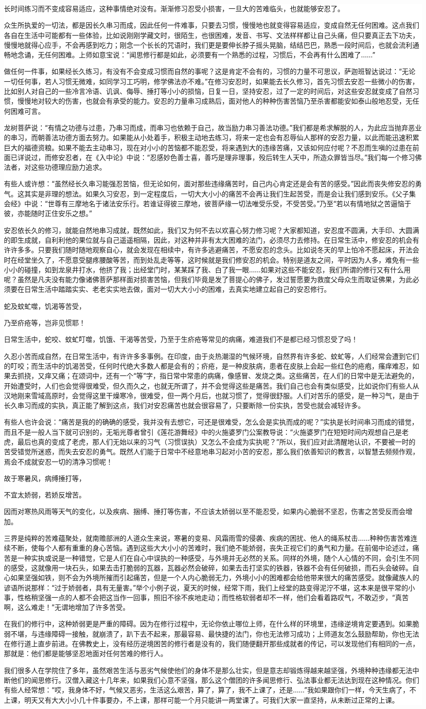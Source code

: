 长时间练习而不变成容易适应，这种事情绝对没有。渐渐修习忍受小损害，一旦大的苦难临头，也就能够安忍了。

众生所执爱的一切法，都是因长久串习而成，因此任何一件难事，只要去习惯，慢慢地也就变得容易适应，变成自然无任何困难。这点我们各自在生活中可能都有一些体验，比如说刚刚学藏文时，很陌生，也很困难，发音、书写、文法样样都让自己头痛，但只要真正去下功夫，慢慢地就得心应手，不会再感到吃力；刚念一个长长的咒语时，我们更是要伸长脖子摇头晃脑，结结巴巴，熟悉一段时间后，也就会流利通畅地念诵，无任何困难。上师如意宝说：“闻思修行都是如此，必须要有一个熟悉的过程，习惯后，不会再有什么困难了……”

做任何一件事，如果经长久练习，有没有不会变成习惯而自然的事呢？这是肯定不会有的，习惯的力量不可思议，萨迦班智达说过：“无论一切任何事，若人习惯无微难，如同学习工巧明，修学佛法亦不难。”在修习安忍时，如果能去长久修习，首先习惯去安忍一些微小的伤害，比如别人对自己的一些冷言冷语、讥讽、侮辱、捶打等小小的损恼，日复一日，坚持安忍，过了一定的时间后，对这些安忍就变成了自然习惯，慢慢地对较大的伤害，也就会有承受的能力。安忍的力量串习成熟后，面对他人的种种伤害苦恼乃至杀害都能安如泰山般地忍受，无任何困难可言。

龙树菩萨说：“有情之功德与过患，乃串习而成，而串习也依赖于自己，故当励力串习善法功德。”我们都是希求解脱的人，为此应当抛弃恶业的串习，而朝善法功德方面去努力。如果能从小处着手，积极主动地去练习，将来一定也会有忍辱仙人那样的安忍力量，以此而能迅速积累巨大的福德资粮。如果不能去主动串习，现在对小小的苦恼都不能忍受，将来遇到大的违缘苦痛，又该如何应付呢？不忍而生嗔的过患在前面已详说过，而修安忍者，在《入中论》中说：“忍感妙色善士喜，善巧是理非理事，殁后转生人天中，所造众罪皆当尽。”我们每一个修习佛法者，对这些功德理应励力追求。

有些人或许想：“虽然经长久串习能强忍苦恼，但无论如何，面对那些违缘痛苦时，自己内心肯定还是会有苦的感受。”因此而丧失修安忍的勇气。这其实是非理的想法。如果久习安忍，到一定程度后，一切大大小小的痛苦不会再让我们生起苦受，而是会让我们感到安乐。《父子集会经》中说：“世尊有三摩地名于诸法安乐行。若谁证得彼三摩地，彼菩萨缘一切法唯受乐受，不受苦受。”乃至“若以有情地狱之苦逼恼于彼，亦能随时正住安乐之想。”

安忍依长久的修习，就能自然地串习成就，既然如此，我们又为何不去以欢喜心努力修习呢？大家都知道，安忍度不圆满，大手印、大圆满的即生成就，自利利他的果位就与自己遥遥相隔，因此，对这种并非有太大困难的法门，必须尽力去修持。在日常生活中，修安忍的机会有许许多多。只要我们随时随地观察自心，就会发现在相续中，有许多逃避痛苦，不愿安忍的念头。比如说冬天的早上怕冷不愿起床，开法会时在经堂坐久了，不愿意受腿疼腰酸等苦，而到处乱走等等，这时候就是我们修安忍的机会。特别是道友之间，平时因为人多，难免有一些小小的碰撞，如到龙泉井打水，他挤了我；出经堂门时，某某踩了我、白了我一眼……如果对这些不能安忍，我们所谓的修行又有什么用呢？虽然是凡夫没有能力像诸佛菩萨那样面对损害苦恼，但我们毕竟是发了菩提心的佛子，发过誓愿要为救度父母众生而取证佛果，为此必须要在日常生活中踏踏实实、老老实实地去做，面对一切大大小小的困难，去真实地建立起自己的安忍修行。

蛇及蚊虻噬，饥渴等苦受，

乃至疥疮等，岂非见惯耶！

日常生活中，蛇咬、蚊虻叮噬，饥饿、干渴等苦受，乃至于生疥疮等常见的病痛，难道我们不是都已经习惯忍受了吗！

久忍小苦而成自然，在日常生活中，有许许多多事例。在印度，由于炎热潮湿的气候环境，自然界有许多蛇、蚊虻等，人们经常会遭到它们的叮咬；而生活中的饥渴苦受，任何时代绝大多数人都是会有的；疥疮，是一种皮肤病，患者在皮肤上会起一些红色的疮疱，瘙痒难忍，如果去抓挠，又痒又痛；在颂词中，还有一个“等”字，指日常中常患的病痛，像感冒、发烧之类。这些痛苦，在人们的日常中是无法避免的，开始遭受时，人们也会觉得很难受，但久而久之，也就无所谓了，并不会觉得这些是痛苦。我们自己也会有类似感受，比如说你们有些人从汉地刚来雪域高原时，会觉得这里干燥寒冷，很难受，但一两个月后，也就习惯了，觉得很舒服。人们对苦乐的感受，是一种习气，是由于长久串习而成的实执，真正能了解到这点，我们对安忍痛苦也就会很容易了，只要断除一份实执，苦受也就会减轻许多。

有些人也许会说：“痛苦是我的的确确的感受，我并没有去想它，可还是很难受，怎么会是实执而成的呢？”实执是长时间串习而成的错觉，而且不是一般人当下就可识别的，无垢光尊者曾引《莲花游舞经》中的火施婆罗门公案教导说：“火施婆罗门在短短时间内观想自己是老虎，最后也真的变成了老虎，那人们无始以来的习气（习惯误执）又怎么不会成为实执呢？”所以，我们应对此清醒地认识，不要被一时的苦受错觉所迷惑，而失去安忍的勇气。既然人们能于日常中不经意地串习起对小苦的安忍，那么我们依善知识的教言，以智慧去频频作观，焉会不成就安忍一切的清净习惯呢！

故于寒暑风，病缚捶打等，

不宜太娇弱，若娇反增苦。

因而对寒热风雨等天气的变化，以及疾病、捆缚、捶打等伤害，不应该太娇弱以至不能忍受，如果内心脆弱不坚忍，伤害之苦受反而会增加。

三界是纯粹的苦难蕴聚处，就南赡部洲的人道众生来说，寒暑的变易、风霜雨雪的侵袭、疾病的困扰、他人的绳系杖击……种种伤害苦难连续不断，使每个人都有重重的身心苦恼。遇到这些大大小小的苦难时，我们绝不能娇弱，丧失正视它们的勇气和力量。在前偈中论述过，痛苦是一种实执或说是一种错觉，它是人们在自心中误执的一种感受，与外境并无必然的关系。同样的外境，随个人心情的不同，会引生不同的感受，这就像用一块石头，如果去击打脆弱的瓦器，瓦器必然会破碎，如果去击打坚实的铁器，铁器不会有任何破损，而石头会破碎。自心如果坚强如铁，则不会为外境所摧而引起痛苦，但是一个人内心脆弱无力，外境小小的困难都会给他带来很大的痛苦感受。就像藏族人的谚语所说那样：“过于娇弱者，具有无量害。”举个小例子说，夏天的时候，经常下雨，我们上经堂的路变得泥泞不堪，这本来是很平常的小事，性格稍坚强一点的人都不会把这当作一回事，照旧不徐不疾地走动；而性格软弱者却不一样，他们会看着路叹气，不敢迈步，“真苦啊，这么难走！”无谓地增加了许多苦受。

在我们的修行中，这种娇弱更是严重的障碍。因为在修行过程中，无论你依止哪位上师，在什么样的环境里，违缘逆境肯定要遇到。如果脆弱不堪，与违缘障碍一接触，就崩溃了，趴下去不起来，那最容易、最快捷的法门，你也无法修习成功；上师道友怎么鼓励帮助，你也无法在修行道上直步前进。在佛教史上，没有经历逆境困苦的修行者是没有的，我们随便翻开那些成就者的传记，可以发现他们有相同的一点，那就是：他们都是能够坚忍地面对任何苦难的修行人。

我们很多人在学院住了多年，虽然艰苦生活与恶劣气候使他们的身体不是那么壮实，但是意志却锻炼得越来越坚强，外境种种违缘都无法中断他们的闻思修行。汉僧入藏这十几年来，如果我们心意不坚强，那么这个僧团的许多闻思修行、弘法事业都无法达到现在这种情况。你们有些人经常想：“哎，我身体不好，气候又恶劣，生活这么艰苦，算了，算了，我不上课了，还是……”我如果跟你们一样，今天生病了，不上课，明天又有大大小小几十件事要办，不上课，那样可能一个月只能讲一两堂课了。可我们大家一直坚持，从未断过正常的上课。
